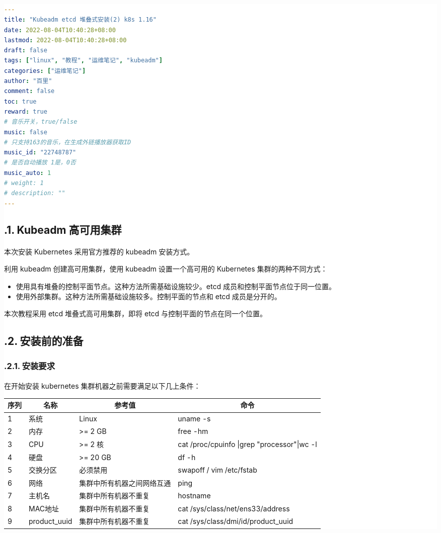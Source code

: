 ```yaml
---
title: "Kubeadm etcd 堆叠式安装(2) k8s 1.16"
date: 2022-08-04T10:40:28+08:00
lastmod: 2022-08-04T10:40:28+08:00
draft: false
tags: ["linux", "教程", "运维笔记", "kubeadm"]
categories: ["运维笔记"]
author: "百里"
comment: false
toc: true
reward: true
# 音乐开关，true/false
music: false
# 只支持163的音乐，在生成外链播放器获取ID
music_id: "22748787"
# 是否自动播放 1是，0否
music_auto: 1
# weight: 1
# description: ""
---
```



## .1. Kubeadm 高可用集群

本次安装 Kubernetes 采用官方推荐的 kubeadm 安装方式。

利用 kubeadm 创建高可用集群，使用 kubeadm 设置一个高可用的 Kubernetes 集群的两种不同方式：

- 使用具有堆叠的控制平面节点。这种方法所需基础设施较少。etcd 成员和控制平面节点位于同一位置。
- 使用外部集群。这种方法所需基础设施较多。控制平面的节点和 etcd 成员是分开的。

本次教程采用 etcd 堆叠式高可用集群，即将 etcd 与控制平面的节点在同一个位置。

## .2. 安装前的准备

### .2.1. 安装要求

在开始安装 kubernetes 集群机器之前需要满足以下几上条件：

| 序列 | 名称 | 参考值 | 命令 |
| --- | --- | --- | --- |
| 1 | 系统 | Linux | uname -s |
| 2 | 内存 | >= 2 GB | free -hm |
| 3 | CPU  | >= 2 核 | cat /proc/cpuinfo &#124;grep "processor"&#124;wc -l |
| 4 | 硬盘 | >= 20 GB | df -h |
| 5 | 交换分区 | 必须禁用 | swapoff / vim /etc/fstab |
| 6 | 网络 | 集群中所有机器之间网络互通 | ping  |
| 7 | 主机名 | 集群中所有机器不重复 | hostname |
| 8 | MAC地址 | 集群中所有机器不重复 | cat /sys/class/net/ens33/address |
| 9  | product_uuid | 集群中所有机器不重复 | cat /sys/class/dmi/id/product_uuid |
